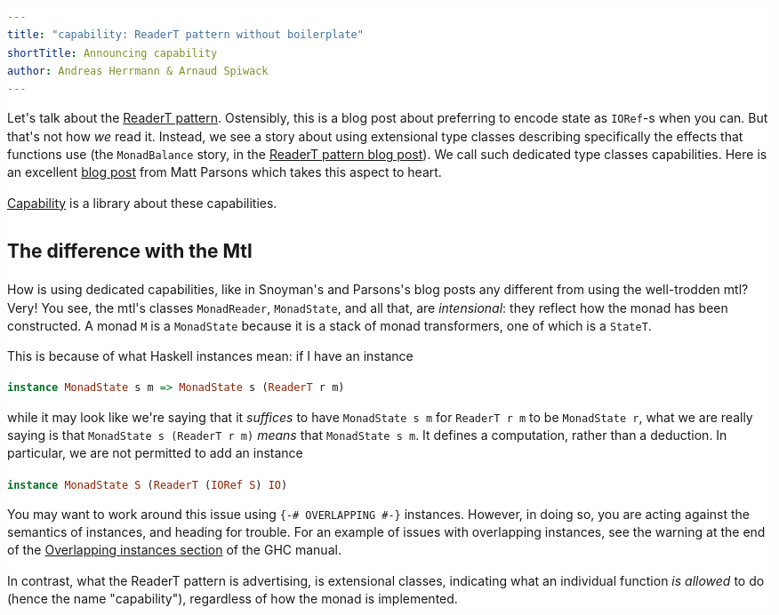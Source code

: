 ```yaml
---
title: "capability: ReaderT pattern without boilerplate"
shortTitle: Announcing capability
author: Andreas Herrmann & Arnaud Spiwack
---
```


Let's talk about the [ReaderT pattern][readert]. Ostensibly, this is a
blog post about preferring to encode state as `IORef`-s when you
can. But that's not how _we_ read it. Instead, we see a story about
using extensional type classes describing specifically the effects
that functions use (the `MonadBalance` story, in the [ReaderT pattern
blog post][readert]). We call such dedicated type classes
capabilities. Here is an excellent [blog post][three-layer-cake] from
Matt Parsons which takes this aspect to heart.

[Capability][capability] is a library about these capabilities.

[readert]: https://www.fpcomplete.com/blog/2017/06/readert-design-pattern
[three-layer-cake]: http://www.parsonsmatt.org/2018/03/22/three_layer_haskell_cake.html
[capability]: https://github.com/tweag/capability

## The difference with the Mtl

How is using dedicated capabilities, like in Snoyman's and Parsons's
blog posts any different from using the well-trodden mtl? Very! You
see, the mtl's classes `MonadReader`, `MonadState`, and all that, are
_intensional_: they reflect how the monad has been constructed. A
monad `M` is a `MonadState` because it is a stack of monad
transformers, one of which is a `StateT`.

This is because of what Haskell instances mean: if I have an instance

```haskell
instance MonadState s m => MonadState s (ReaderT r m)
```

while it may look like we're saying that it _suffices_ to have
`MonadState s m` for `ReaderT r m` to be `MonadState r`, what we are
really saying is that `MonadState s (ReaderT r m)` _means_ that
`MonadState s m`. It defines a computation, rather than a
deduction. In particular, we are not permitted to add an instance

```haskell
instance MonadState S (ReaderT (IORef S) IO)
```

You may want to work around this issue using `{-# OVERLAPPING #-}`
instances. However, in doing so, you are acting against the semantics
of instances, and heading for trouble. For an example of issues with
overlapping instances, see the warning at the end of the [Overlapping
instances
section](https://downloads.haskell.org/~ghc/8.4.3/docs/html/users_guide/glasgow_exts.html#overlapping-instances)
of the GHC manual.

In contrast, what the ReaderT pattern is advertising, is extensional
classes, indicating what an individual function _is allowed_ to do
(hence the name "capability"), regardless of how the monad is
implemented.


[stolen-instances]: https://skillsmatter.com/skillscasts/10934-lightning-talk-stolen-instances-taste-just-fine
[proposal]: https://github.com/ghc-proposals/ghc-proposals/blob/master/proposals/0023-deriving-via.rst
[paper]: https://www.kosmikus.org/DerivingVia/deriving-via-paper.pdf
[user-guide]: https://downloads.haskell.org/~ghc/8.6.1/docs/html/users_guide/glasgow_exts.html#deriving-via
[generic-lens]: http://hackage.haskell.org/package/generic-lens
[extensible-effects]: https://hackage.haskell.org/package/extensible-effects
[vlfm]: http://r6.ca/blog/20140210T181244Z.html